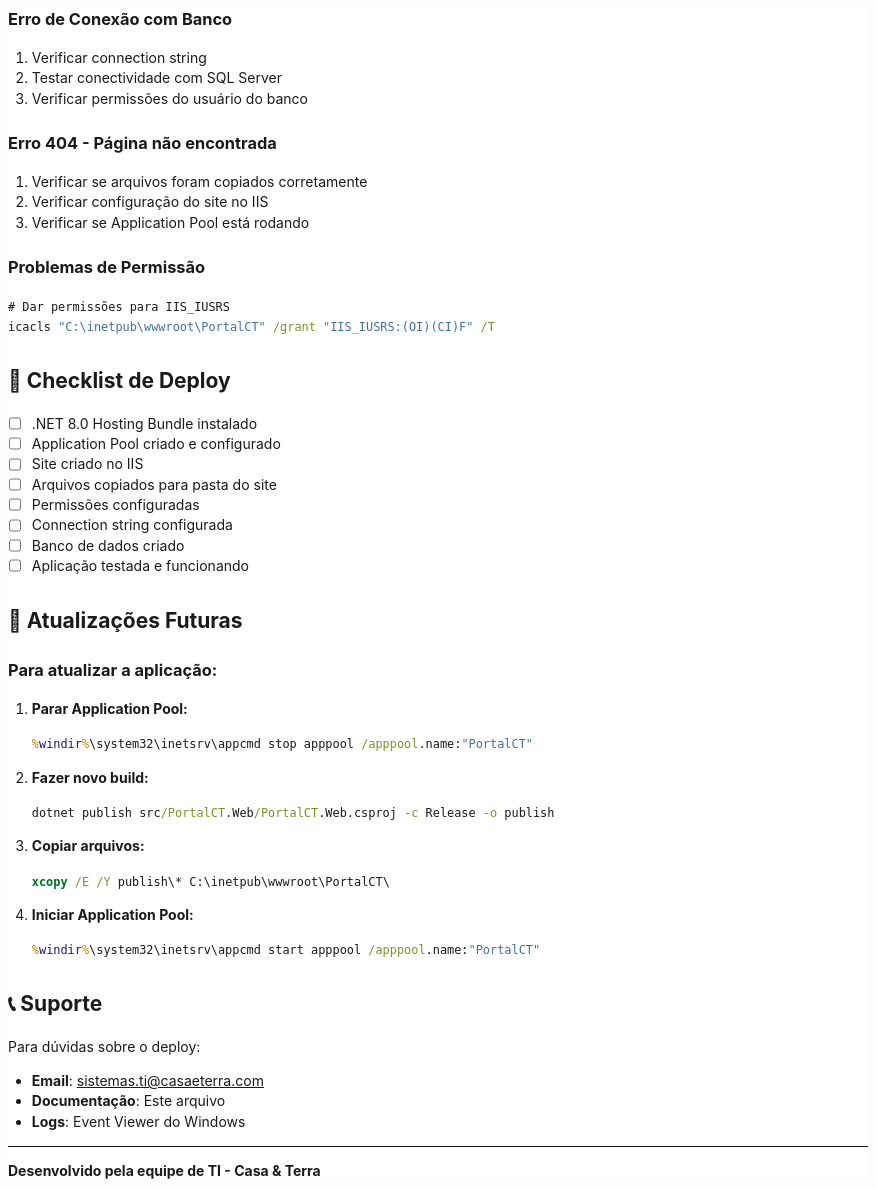 ### **Erro de Conexão com Banco**
1. Verificar connection string
2. Testar conectividade com SQL Server
3. Verificar permissões do usuário do banco

### **Erro 404 - Página não encontrada**
1. Verificar se arquivos foram copiados corretamente
2. Verificar configuração do site no IIS
3. Verificar se Application Pool está rodando

### **Problemas de Permissão**
```cmd
# Dar permissões para IIS_IUSRS
icacls "C:\inetpub\wwwroot\PortalCT" /grant "IIS_IUSRS:(OI)(CI)F" /T
```

## 📝 Checklist de Deploy

- [ ] .NET 8.0 Hosting Bundle instalado
- [ ] Application Pool criado e configurado
- [ ] Site criado no IIS
- [ ] Arquivos copiados para pasta do site
- [ ] Permissões configuradas
- [ ] Connection string configurada
- [ ] Banco de dados criado
- [ ] Aplicação testada e funcionando

## 🔄 Atualizações Futuras

### **Para atualizar a aplicação:**

1. **Parar Application Pool:**
   ```cmd
   %windir%\system32\inetsrv\appcmd stop apppool /apppool.name:"PortalCT"
   ```

2. **Fazer novo build:**
   ```cmd
   dotnet publish src/PortalCT.Web/PortalCT.Web.csproj -c Release -o publish
   ```

3. **Copiar arquivos:**
   ```cmd
   xcopy /E /Y publish\* C:\inetpub\wwwroot\PortalCT\
   ```

4. **Iniciar Application Pool:**
   ```cmd
   %windir%\system32\inetsrv\appcmd start apppool /apppool.name:"PortalCT"
   ```

## 📞 Suporte

Para dúvidas sobre o deploy:
- **Email**: sistemas.ti@casaeterra.com
- **Documentação**: Este arquivo
- **Logs**: Event Viewer do Windows

---

**Desenvolvido pela equipe de TI - Casa & Terra**